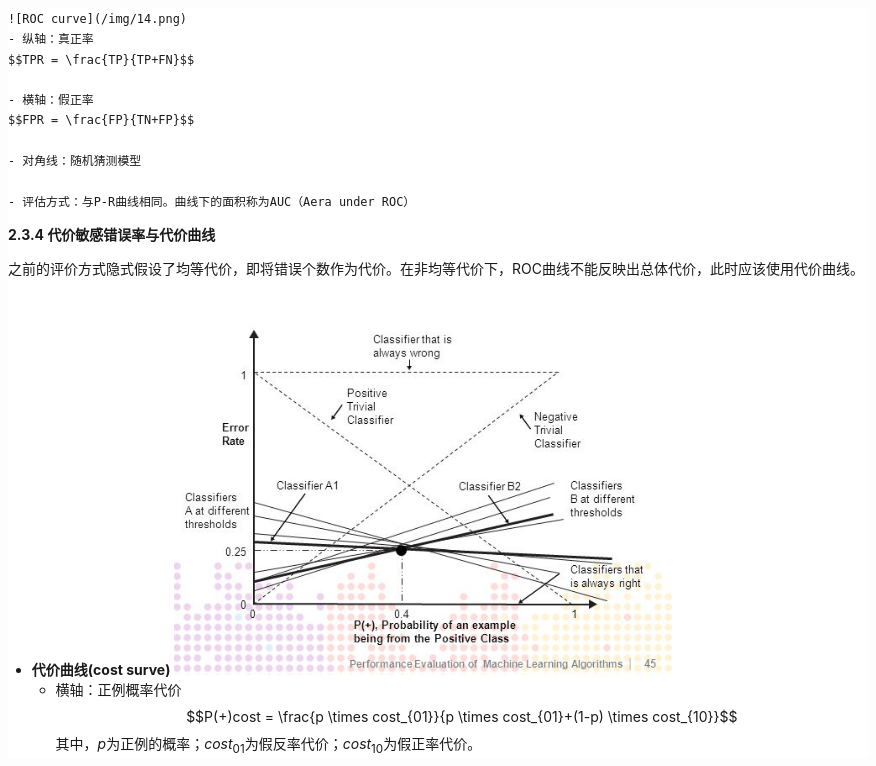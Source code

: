 	![ROC curve](/img/14.png)
    - 纵轴：真正率
    $$TPR = \frac{TP}{TP+FN}$$

    - 横轴：假正率
    $$FPR = \frac{FP}{TN+FP}$$

	- 对角线：随机猜测模型

	- 评估方式：与P-R曲线相同。曲线下的面积称为AUC（Aera under ROC）

**2.3.4 代价敏感错误率与代价曲线**

之前的评价方式隐式假设了均等代价，即将错误个数作为代价。在非均等代价下，ROC曲线不能反映出总体代价，此时应该使用代价曲线。

- **代价曲线(cost surve)**
	![cost curve](/img/15.png)
    - 横轴：正例概率代价
        $$P(+)cost = \frac{p \times cost_{01}}{p \times cost_{01}+(1-p) \times cost_{10}}$$
其中，$p$为正例的概率；$cost_{01}$为假反率代价；$cost_{10}$为假正率代价。
